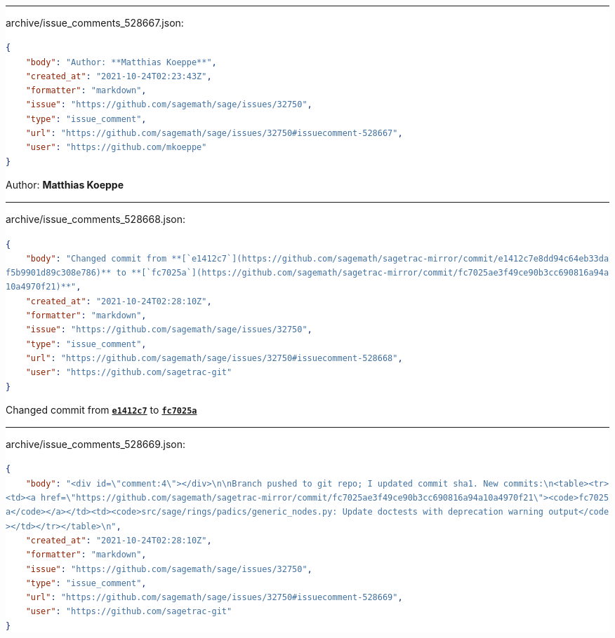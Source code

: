 
---

archive/issue_comments_528667.json:
```json
{
    "body": "Author: **Matthias Koeppe**",
    "created_at": "2021-10-24T02:23:43Z",
    "formatter": "markdown",
    "issue": "https://github.com/sagemath/sage/issues/32750",
    "type": "issue_comment",
    "url": "https://github.com/sagemath/sage/issues/32750#issuecomment-528667",
    "user": "https://github.com/mkoeppe"
}
```

Author: **Matthias Koeppe**



---

archive/issue_comments_528668.json:
```json
{
    "body": "Changed commit from **[`e1412c7`](https://github.com/sagemath/sagetrac-mirror/commit/e1412c7e8dd94c64eb33daf5b9901d89c308e786)** to **[`fc7025a`](https://github.com/sagemath/sagetrac-mirror/commit/fc7025ae3f49ce90b3cc690816a94a10a4970f21)**",
    "created_at": "2021-10-24T02:28:10Z",
    "formatter": "markdown",
    "issue": "https://github.com/sagemath/sage/issues/32750",
    "type": "issue_comment",
    "url": "https://github.com/sagemath/sage/issues/32750#issuecomment-528668",
    "user": "https://github.com/sagetrac-git"
}
```

Changed commit from **[`e1412c7`](https://github.com/sagemath/sagetrac-mirror/commit/e1412c7e8dd94c64eb33daf5b9901d89c308e786)** to **[`fc7025a`](https://github.com/sagemath/sagetrac-mirror/commit/fc7025ae3f49ce90b3cc690816a94a10a4970f21)**



---

archive/issue_comments_528669.json:
```json
{
    "body": "<div id=\"comment:4\"></div>\n\nBranch pushed to git repo; I updated commit sha1. New commits:\n<table><tr><td><a href=\"https://github.com/sagemath/sagetrac-mirror/commit/fc7025ae3f49ce90b3cc690816a94a10a4970f21\"><code>fc7025a</code></a></td><td><code>src/sage/rings/padics/generic_nodes.py: Update doctests with deprecation warning output</code></td></tr></table>\n",
    "created_at": "2021-10-24T02:28:10Z",
    "formatter": "markdown",
    "issue": "https://github.com/sagemath/sage/issues/32750",
    "type": "issue_comment",
    "url": "https://github.com/sagemath/sage/issues/32750#issuecomment-528669",
    "user": "https://github.com/sagetrac-git"
}
```

